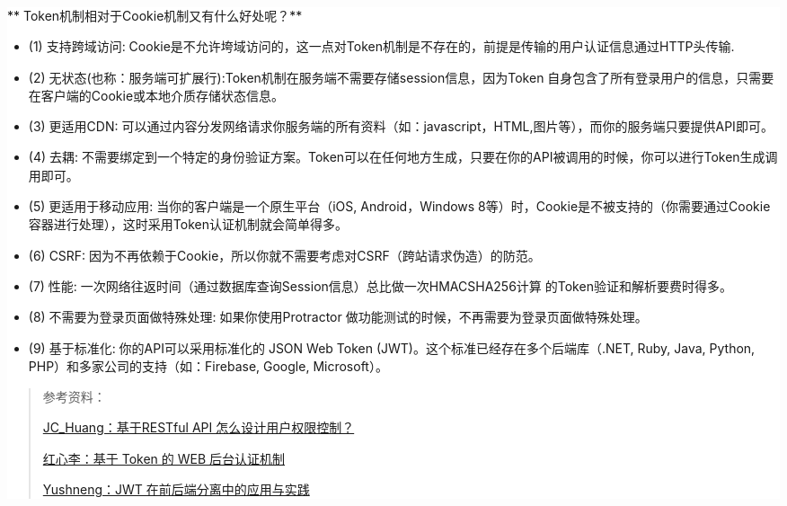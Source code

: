 ** Token机制相对于Cookie机制又有什么好处呢？**

- (1) 支持跨域访问: Cookie是不允许垮域访问的，这一点对Token机制是不存在的，前提是传输的用户认证信息通过HTTP头传输.

- (2) 无状态(也称：服务端可扩展行):Token机制在服务端不需要存储session信息，因为Token 自身包含了所有登录用户的信息，只需要在客户端的Cookie或本地介质存储状态信息。

- (3) 更适用CDN: 可以通过内容分发网络请求你服务端的所有资料（如：javascript，HTML,图片等），而你的服务端只要提供API即可。

- (4) 去耦: 不需要绑定到一个特定的身份验证方案。Token可以在任何地方生成，只要在你的API被调用的时候，你可以进行Token生成调用即可。

- (5) 更适用于移动应用: 当你的客户端是一个原生平台（iOS, Android，Windows 8等）时，Cookie是不被支持的（你需要通过Cookie容器进行处理），这时采用Token认证机制就会简单得多。

- (6) CSRF: 因为不再依赖于Cookie，所以你就不需要考虑对CSRF（跨站请求伪造）的防范。

- (7) 性能: 一次网络往返时间（通过数据库查询Session信息）总比做一次HMACSHA256计算 的Token验证和解析要费时得多。

- (8) 不需要为登录页面做特殊处理: 如果你使用Protractor 做功能测试的时候，不再需要为登录页面做特殊处理。

- (9) 基于标准化: 你的API可以采用标准化的 JSON Web Token (JWT)。这个标准已经存在多个后端库（.NET, Ruby, Java, Python, PHP）和多家公司的支持（如：Firebase, Google, Microsoft）。

>参考资料：
>
>[JC_Huang：基于RESTful API 怎么设计用户权限控制？](http://www.jianshu.com/p/db65cf48c111)
>
>[红心李：基于 Token 的 WEB 后台认证机制](http://www.cnblogs.com/xiekeli/p/5607107.html)
>
>[Yushneng：JWT 在前后端分离中的应用与实践](http://blog.rainy.im/2015/06/10/react-jwt-pretty-good-practice/)